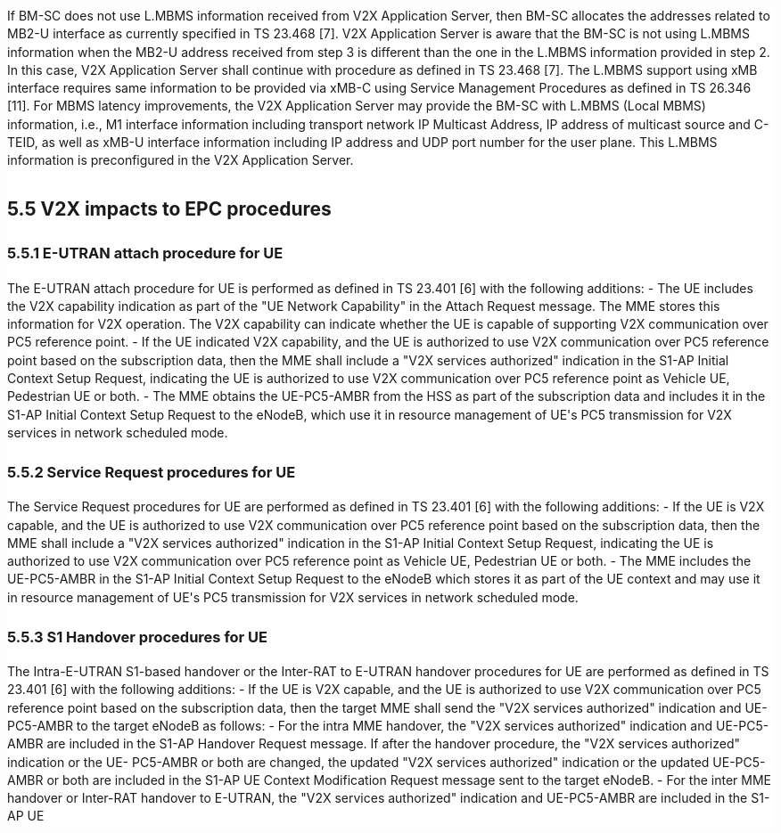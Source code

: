 If BM-SC does not use L.MBMS information received from V2X Application Server,
then BM-SC allocates the addresses related to MB2-U interface as currently
specified in TS 23.468 [7]. V2X Application Server is aware that the BM-SC is
not using L.MBMS information when the MB2-U address received from step 3 is
different than the one in the L.MBMS information provided in step 2. In this
case, V2X Application Server shall continue with procedure as defined in TS
23.468 [7].
The L.MBMS support using xMB interface requires same information to be
provided via xMB-C using Service Management Procedures as defined in TS 26.346
[11]. For MBMS latency improvements, the V2X Application Server may provide
the BM-SC with L.MBMS (Local MBMS) information, i.e., M1 interface information
including transport network IP Multicast Address, IP address of multicast
source and C-TEID, as well as xMB-U interface information including IP address
and UDP port number for the user plane. This L.MBMS information is
preconfigured in the V2X Application Server.
## 5.5 V2X impacts to EPC procedures
### 5.5.1 E-UTRAN attach procedure for UE
The E-UTRAN attach procedure for UE is performed as defined in TS 23.401 [6]
with the following additions:
\- The UE includes the V2X capability indication as part of the \"UE Network
Capability\" in the Attach Request message. The MME stores this information
for V2X operation. The V2X capability can indicate whether the UE is capable
of supporting V2X communication over PC5 reference point.
\- If the UE indicated V2X capability, and the UE is authorized to use V2X
communication over PC5 reference point based on the subscription data, then
the MME shall include a \"V2X services authorized\" indication in the S1-AP
Initial Context Setup Request, indicating the UE is authorized to use V2X
communication over PC5 reference point as Vehicle UE, Pedestrian UE or both.
\- The MME obtains the UE-PC5-AMBR from the HSS as part of the subscription
data and includes it in the S1-AP Initial Context Setup Request to the eNodeB,
which use it in resource management of UE\'s PC5 transmission for V2X services
in network scheduled mode.
### 5.5.2 Service Request procedures for UE
The Service Request procedures for UE are performed as defined in TS 23.401
[6] with the following additions:
\- If the UE is V2X capable, and the UE is authorized to use V2X communication
over PC5 reference point based on the subscription data, then the MME shall
include a \"V2X services authorized\" indication in the S1-AP Initial Context
Setup Request, indicating the UE is authorized to use V2X communication over
PC5 reference point as Vehicle UE, Pedestrian UE or both.
\- The MME includes the UE-PC5-AMBR in the S1-AP Initial Context Setup Request
to the eNodeB which stores it as part of the UE context and may use it in
resource management of UE\'s PC5 transmission for V2X services in network
scheduled mode.
### 5.5.3 S1 Handover procedures for UE
The Intra-E-UTRAN S1-based handover or the Inter-RAT to E-UTRAN handover
procedures for UE are performed as defined in TS 23.401 [6] with the following
additions:
\- If the UE is V2X capable, and the UE is authorized to use V2X communication
over PC5 reference point based on the subscription data, then the target MME
shall send the \"V2X services authorized\" indication and UE-PC5-AMBR to the
target eNodeB as follows:
\- For the intra MME handover, the \"V2X services authorized\" indication and
UE-PC5-AMBR are included in the S1-AP Handover Request message. If after the
handover procedure, the \"V2X services authorized\" indication or the UE-
PC5-AMBR or both are changed, the updated \"V2X services authorized\"
indication or the updated UE-PC5-AMBR or both are included in the S1-AP UE
Context Modification Request message sent to the target eNodeB.
\- For the inter MME handover or Inter-RAT handover to E-UTRAN, the \"V2X
services authorized\" indication and UE-PC5-AMBR are included in the S1-AP UE